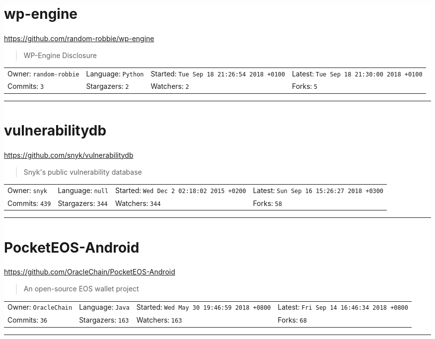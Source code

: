 
# wp-engine

https://github.com/random-robbie/wp-engine
<blockquote>
WP-Engine Disclosure
</blockquote>

<table>
<tr><td>Owner: <code>random-robbie</code></td>
    <td>Language: <code>Python</code></td>
    <td>Started: <code>Tue Sep 18 21:26:54 2018 +0100</code></td>
    <td>Latest: <code>Tue Sep 18 21:30:00 2018 +0100</code></td></tr>
<tr><td>Commits: <code>3</code></td>
    <td>Stargazers: <code>2</code></td>
    <td>Watchers: <code>2</code></td>
    <td>Forks: <code>5</code></td></tr>
</table>

---

# vulnerabilitydb

https://github.com/snyk/vulnerabilitydb
<blockquote>
Snyk's public vulnerability database
</blockquote>

<table>
<tr><td>Owner: <code>snyk</code></td>
    <td>Language: <code>null</code></td>
    <td>Started: <code>Wed Dec 2 02:18:02 2015 +0200</code></td>
    <td>Latest: <code>Sun Sep 16 15:26:27 2018 +0300</code></td></tr>
<tr><td>Commits: <code>439</code></td>
    <td>Stargazers: <code>344</code></td>
    <td>Watchers: <code>344</code></td>
    <td>Forks: <code>58</code></td></tr>
</table>

---

# PocketEOS-Android

https://github.com/OracleChain/PocketEOS-Android
<blockquote>
An open-source EOS wallet project
</blockquote>

<table>
<tr><td>Owner: <code>OracleChain</code></td>
    <td>Language: <code>Java</code></td>
    <td>Started: <code>Wed May 30 19:46:59 2018 +0800</code></td>
    <td>Latest: <code>Fri Sep 14 16:46:34 2018 +0800</code></td></tr>
<tr><td>Commits: <code>36</code></td>
    <td>Stargazers: <code>163</code></td>
    <td>Watchers: <code>163</code></td>
    <td>Forks: <code>68</code></td></tr>
</table>

---